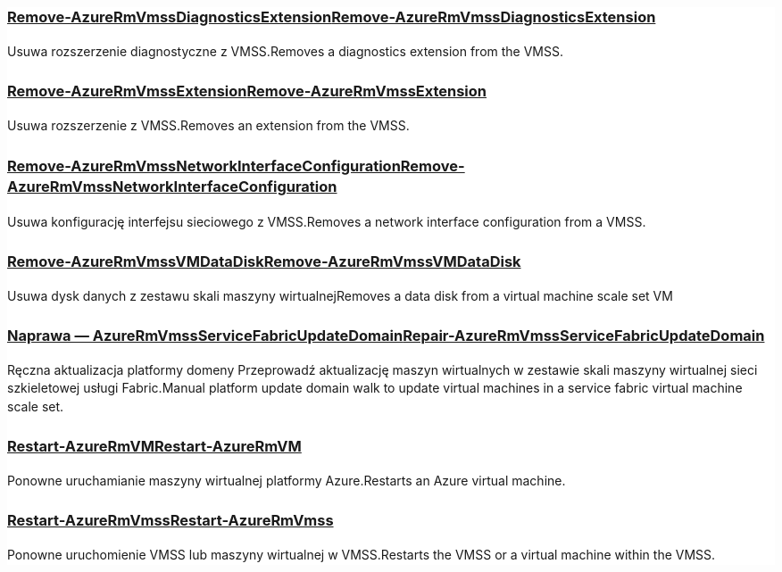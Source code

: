 ### [<span data-ttu-id="683b4-337">Remove-AzureRmVmssDiagnosticsExtension</span><span class="sxs-lookup"><span data-stu-id="683b4-337">Remove-AzureRmVmssDiagnosticsExtension</span></span>](Remove-AzureRmVmssDiagnosticsExtension.md)
<span data-ttu-id="683b4-338">Usuwa rozszerzenie diagnostyczne z VMSS.</span><span class="sxs-lookup"><span data-stu-id="683b4-338">Removes a diagnostics extension from the VMSS.</span></span>

### [<span data-ttu-id="683b4-339">Remove-AzureRmVmssExtension</span><span class="sxs-lookup"><span data-stu-id="683b4-339">Remove-AzureRmVmssExtension</span></span>](Remove-AzureRmVmssExtension.md)
<span data-ttu-id="683b4-340">Usuwa rozszerzenie z VMSS.</span><span class="sxs-lookup"><span data-stu-id="683b4-340">Removes an extension from the VMSS.</span></span>

### [<span data-ttu-id="683b4-341">Remove-AzureRmVmssNetworkInterfaceConfiguration</span><span class="sxs-lookup"><span data-stu-id="683b4-341">Remove-AzureRmVmssNetworkInterfaceConfiguration</span></span>](Remove-AzureRmVmssNetworkInterfaceConfiguration.md)
<span data-ttu-id="683b4-342">Usuwa konfigurację interfejsu sieciowego z VMSS.</span><span class="sxs-lookup"><span data-stu-id="683b4-342">Removes a network interface configuration from a VMSS.</span></span>

### [<span data-ttu-id="683b4-343">Remove-AzureRmVmssVMDataDisk</span><span class="sxs-lookup"><span data-stu-id="683b4-343">Remove-AzureRmVmssVMDataDisk</span></span>](Remove-AzureRmVmssVMDataDisk.md)
<span data-ttu-id="683b4-344">Usuwa dysk danych z zestawu skali maszyny wirtualnej</span><span class="sxs-lookup"><span data-stu-id="683b4-344">Removes a data disk from a virtual machine scale set VM</span></span>

### [<span data-ttu-id="683b4-345">Naprawa — AzureRmVmssServiceFabricUpdateDomain</span><span class="sxs-lookup"><span data-stu-id="683b4-345">Repair-AzureRmVmssServiceFabricUpdateDomain</span></span>](Repair-AzureRmVmssServiceFabricUpdateDomain.md)
<span data-ttu-id="683b4-346">Ręczna aktualizacja platformy domeny Przeprowadź aktualizację maszyn wirtualnych w zestawie skali maszyny wirtualnej sieci szkieletowej usługi Fabric.</span><span class="sxs-lookup"><span data-stu-id="683b4-346">Manual platform update domain walk to update virtual machines in a service fabric virtual machine scale set.</span></span>

### [<span data-ttu-id="683b4-347">Restart-AzureRmVM</span><span class="sxs-lookup"><span data-stu-id="683b4-347">Restart-AzureRmVM</span></span>](Restart-AzureRmVM.md)
<span data-ttu-id="683b4-348">Ponowne uruchamianie maszyny wirtualnej platformy Azure.</span><span class="sxs-lookup"><span data-stu-id="683b4-348">Restarts an Azure virtual machine.</span></span>

### [<span data-ttu-id="683b4-349">Restart-AzureRmVmss</span><span class="sxs-lookup"><span data-stu-id="683b4-349">Restart-AzureRmVmss</span></span>](Restart-AzureRmVmss.md)
<span data-ttu-id="683b4-350">Ponowne uruchomienie VMSS lub maszyny wirtualnej w VMSS.</span><span class="sxs-lookup"><span data-stu-id="683b4-350">Restarts the VMSS or a virtual machine within the VMSS.</span></span>
